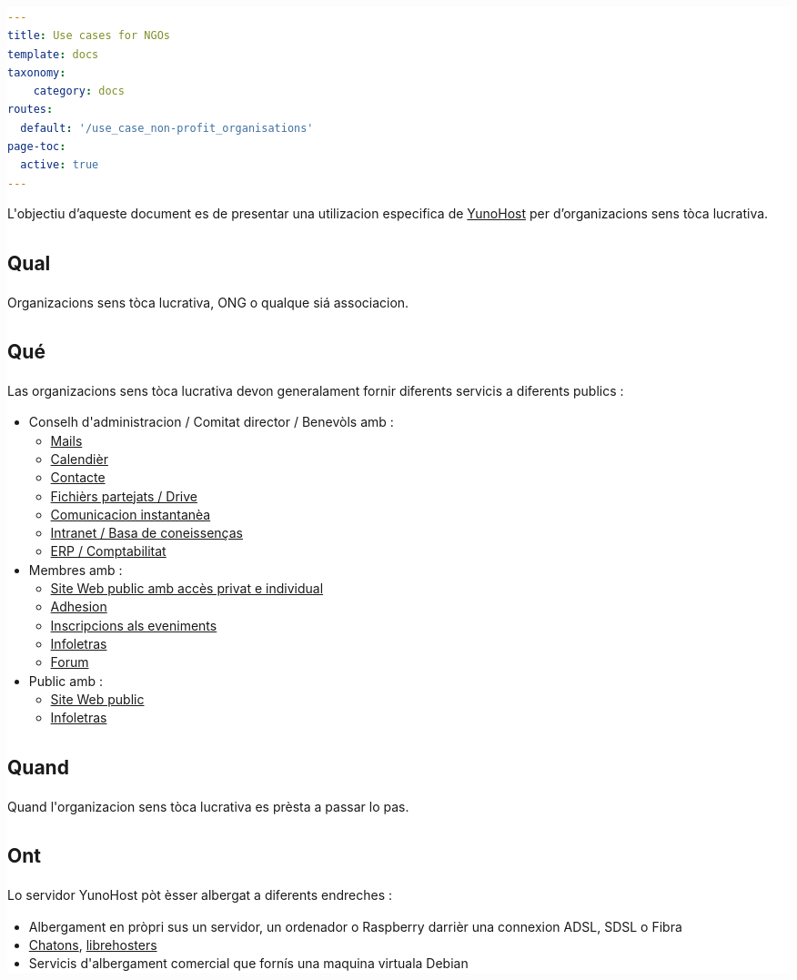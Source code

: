 ```yaml
---
title: Use cases for NGOs
template: docs
taxonomy:
    category: docs
routes:
  default: '/use_case_non-profit_organisations'
page-toc:
  active: true
---
```


L'objectiu d’aqueste document es de presentar una utilizacion especifica de [YunoHost](https://yunohost.org/) per d’organizacions sens tòca lucrativa.

## Qual

Organizacions sens tòca lucrativa, ONG o qualque siá associacion.

## Qué

Las organizacions sens tòca lucrativa devon generalament fornir diferents servicis a diferents publics :

* Conselh d'administracion / Comitat director / Benevòls amb :
  * [Mails](#mails)
  * [Calendièr](#calendièr)
  * [Contacte](#contacte)
  * [Fichièrs partejats / Drive](#fichièrs-partejats)
  * [Comunicacion instantanèa](#comunicacion-instantan-a)
  * [Intranet / Basa de coneissenças](#intranet)
  * [ERP / Comptabilitat](#erp-comptabilitat)
* Membres amb :
  * [Site Web public amb accès privat e individual](#site-web-public)
  * [Adhesion](#adhesion)
  * [Inscripcions als eveniments](#inscriptions-als-eveniments)
  * [Infoletras](#infoletras)
  * [Forum](#forum)
* Public amb :
  * [Site Web public](#site-web-public)
  * [Infoletras](#newsletter-mailing)

## Quand

Quand l'organizacion sens tòca lucrativa es prèsta a passar lo pas.

## Ont

Lo servidor YunoHost pòt èsser albergat a diferents endreches :
* Albergament en pròpri sus un servidor, un ordenador o Raspberry darrièr una connexion ADSL, SDSL o Fibra
* [Chatons](https://chatons.org), [librehosters](https://framagit.org/librehosters/awesome-librehosters)
* Servicis d'albergament comercial que fornís una maquina virtuala Debian
